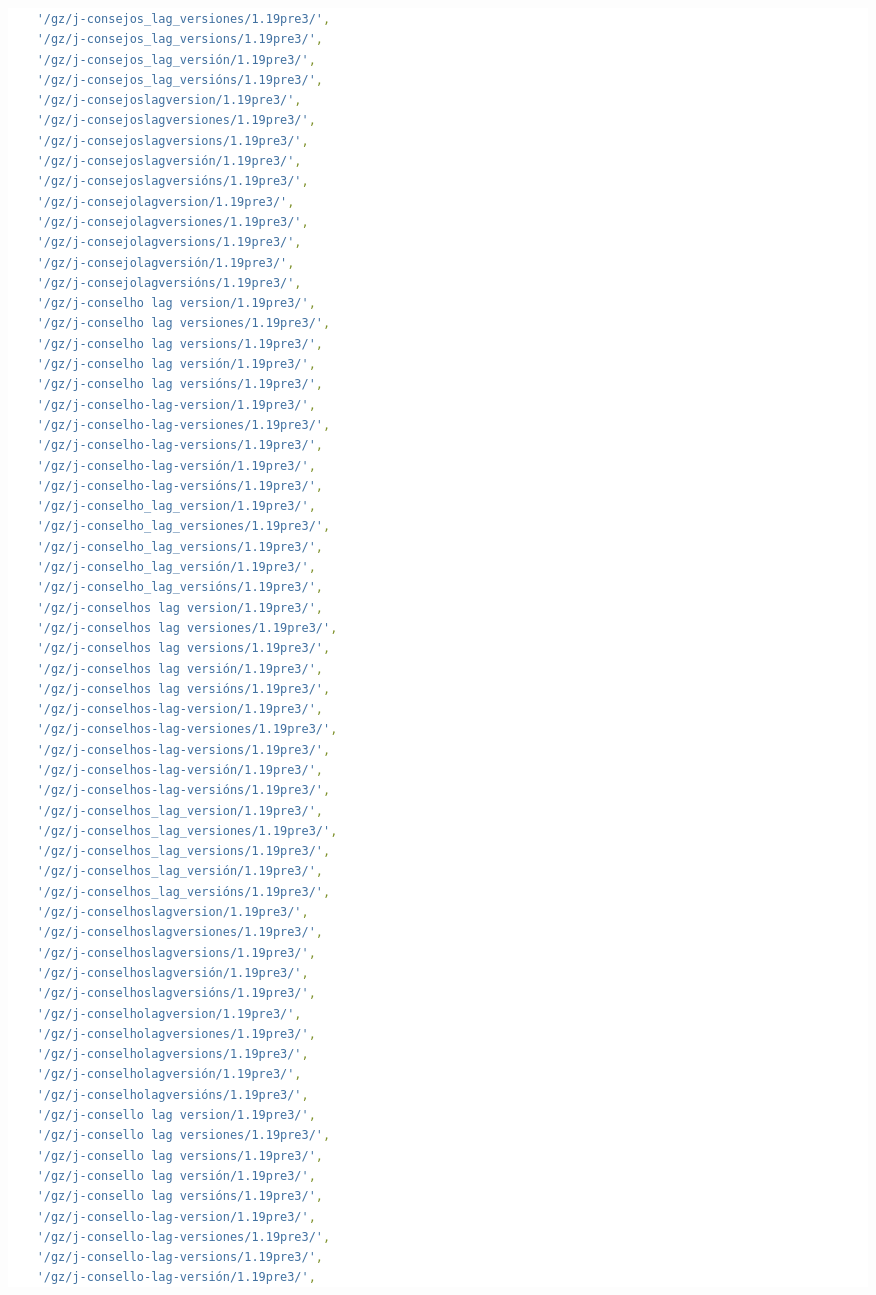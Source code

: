 ```yaml
    '/gz/j-consejos_lag_versiones/1.19pre3/',
    '/gz/j-consejos_lag_versions/1.19pre3/',
    '/gz/j-consejos_lag_versión/1.19pre3/',
    '/gz/j-consejos_lag_versións/1.19pre3/',
    '/gz/j-consejoslagversion/1.19pre3/',
    '/gz/j-consejoslagversiones/1.19pre3/',
    '/gz/j-consejoslagversions/1.19pre3/',
    '/gz/j-consejoslagversión/1.19pre3/',
    '/gz/j-consejoslagversións/1.19pre3/',
    '/gz/j-consejolagversion/1.19pre3/',
    '/gz/j-consejolagversiones/1.19pre3/',
    '/gz/j-consejolagversions/1.19pre3/',
    '/gz/j-consejolagversión/1.19pre3/',
    '/gz/j-consejolagversións/1.19pre3/',
    '/gz/j-conselho lag version/1.19pre3/',
    '/gz/j-conselho lag versiones/1.19pre3/',
    '/gz/j-conselho lag versions/1.19pre3/',
    '/gz/j-conselho lag versión/1.19pre3/',
    '/gz/j-conselho lag versións/1.19pre3/',
    '/gz/j-conselho-lag-version/1.19pre3/',
    '/gz/j-conselho-lag-versiones/1.19pre3/',
    '/gz/j-conselho-lag-versions/1.19pre3/',
    '/gz/j-conselho-lag-versión/1.19pre3/',
    '/gz/j-conselho-lag-versións/1.19pre3/',
    '/gz/j-conselho_lag_version/1.19pre3/',
    '/gz/j-conselho_lag_versiones/1.19pre3/',
    '/gz/j-conselho_lag_versions/1.19pre3/',
    '/gz/j-conselho_lag_versión/1.19pre3/',
    '/gz/j-conselho_lag_versións/1.19pre3/',
    '/gz/j-conselhos lag version/1.19pre3/',
    '/gz/j-conselhos lag versiones/1.19pre3/',
    '/gz/j-conselhos lag versions/1.19pre3/',
    '/gz/j-conselhos lag versión/1.19pre3/',
    '/gz/j-conselhos lag versións/1.19pre3/',
    '/gz/j-conselhos-lag-version/1.19pre3/',
    '/gz/j-conselhos-lag-versiones/1.19pre3/',
    '/gz/j-conselhos-lag-versions/1.19pre3/',
    '/gz/j-conselhos-lag-versión/1.19pre3/',
    '/gz/j-conselhos-lag-versións/1.19pre3/',
    '/gz/j-conselhos_lag_version/1.19pre3/',
    '/gz/j-conselhos_lag_versiones/1.19pre3/',
    '/gz/j-conselhos_lag_versions/1.19pre3/',
    '/gz/j-conselhos_lag_versión/1.19pre3/',
    '/gz/j-conselhos_lag_versións/1.19pre3/',
    '/gz/j-conselhoslagversion/1.19pre3/',
    '/gz/j-conselhoslagversiones/1.19pre3/',
    '/gz/j-conselhoslagversions/1.19pre3/',
    '/gz/j-conselhoslagversión/1.19pre3/',
    '/gz/j-conselhoslagversións/1.19pre3/',
    '/gz/j-conselholagversion/1.19pre3/',
    '/gz/j-conselholagversiones/1.19pre3/',
    '/gz/j-conselholagversions/1.19pre3/',
    '/gz/j-conselholagversión/1.19pre3/',
    '/gz/j-conselholagversións/1.19pre3/',
    '/gz/j-consello lag version/1.19pre3/',
    '/gz/j-consello lag versiones/1.19pre3/',
    '/gz/j-consello lag versions/1.19pre3/',
    '/gz/j-consello lag versión/1.19pre3/',
    '/gz/j-consello lag versións/1.19pre3/',
    '/gz/j-consello-lag-version/1.19pre3/',
    '/gz/j-consello-lag-versiones/1.19pre3/',
    '/gz/j-consello-lag-versions/1.19pre3/',
    '/gz/j-consello-lag-versión/1.19pre3/',
```